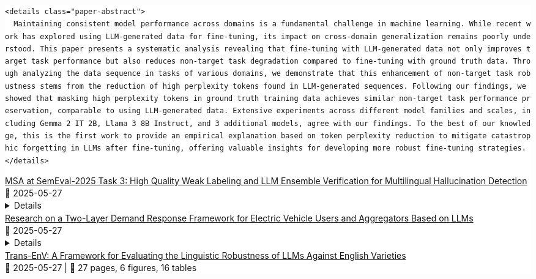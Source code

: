     <details class="paper-abstract">
      Maintaining consistent model performance across domains is a fundamental challenge in machine learning. While recent work has explored using LLM-generated data for fine-tuning, its impact on cross-domain generalization remains poorly understood. This paper presents a systematic analysis revealing that fine-tuning with LLM-generated data not only improves target task performance but also reduces non-target task degradation compared to fine-tuning with ground truth data. Through analyzing the data sequence in tasks of various domains, we demonstrate that this enhancement of non-target task robustness stems from the reduction of high perplexity tokens found in LLM-generated sequences. Following our findings, we showed that masking high perplexity tokens in ground truth training data achieves similar non-target task performance preservation, comparable to using LLM-generated data. Extensive experiments across different model families and scales, including Gemma 2 IT 2B, Llama 3 8B Instruct, and 3 additional models, agree with our findings. To the best of our knowledge, this is the first work to provide an empirical explanation based on token perplexity reduction to mitigate catastrophic forgetting in LLMs after fine-tuning, offering valuable insights for developing more robust fine-tuning strategies.
    </details>
</div>
<div class="paper-card">
    <div class="paper-title"><a href="http://arxiv.org/abs/2505.20880v1">MSA at SemEval-2025 Task 3: High Quality Weak Labeling and LLM Ensemble Verification for Multilingual Hallucination Detection</a></div>
    <div class="paper-meta">
      📅 2025-05-27
    </div>
    <details class="paper-abstract">
      This paper describes our submission for SemEval-2025 Task 3: Mu-SHROOM, the Multilingual Shared-task on Hallucinations and Related Observable Overgeneration Mistakes. The task involves detecting hallucinated spans in text generated by instruction-tuned Large Language Models (LLMs) across multiple languages. Our approach combines task-specific prompt engineering with an LLM ensemble verification mechanism, where a primary model extracts hallucination spans and three independent LLMs adjudicate their validity through probability-based voting. This framework simulates the human annotation workflow used in the shared task validation and test data. Additionally, fuzzy matching refines span alignment. Our system ranked 1st in Arabic and Basque, 2nd in German, Swedish, and Finnish, and 3rd in Czech, Farsi, and French.
    </details>
</div>
<div class="paper-card">
    <div class="paper-title"><a href="http://arxiv.org/abs/2505.20877v1">Research on a Two-Layer Demand Response Framework for Electric Vehicle Users and Aggregators Based on LLMs</a></div>
    <div class="paper-meta">
      📅 2025-05-27
    </div>
    <details class="paper-abstract">
      The widespread adoption of electric vehicles (EVs) has increased the importance of demand response in smart grids. This paper proposes a two-layer demand response optimization framework for EV users and aggregators, leveraging large language models (LLMs) to balance electricity supply and demand and optimize energy utilization during EV charging. The upper-layer model, focusing on the aggregator, aims to maximize profits by adjusting retail electricity prices. The lower-layer model targets EV users, using LLMs to simulate charging demands under varying electricity prices and optimize both costs and user comfort. The study employs a multi-threaded LLM decision generator to dynamically analyze user behavior, charging preferences, and psychological factors. The framework utilizes the PSO method to optimize electricity prices, ensuring user needs are met while increasing aggregator profits. Simulation results show that the proposed model improves EV charging efficiency, alleviates peak power loads, and stabilizes smart grid operations.
    </details>
</div>
<div class="paper-card">
    <div class="paper-title"><a href="http://arxiv.org/abs/2505.20875v1">Trans-EnV: A Framework for Evaluating the Linguistic Robustness of LLMs Against English Varieties</a></div>
    <div class="paper-meta">
      📅 2025-05-27
      | 💬 27 pages, 6 figures, 16 tables
    </div>